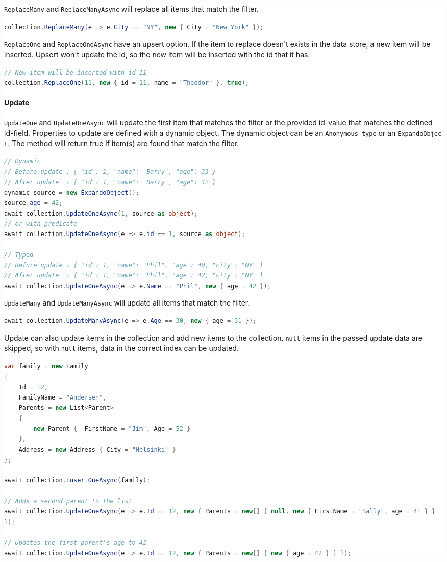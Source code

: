 `ReplaceMany` and `ReplaceManyAsync` will replace all items that match the filter.

```csharp
collection.ReplaceMany(e => e.City == "NY", new { City = "New York" });
```

`ReplaceOne` and `ReplaceOneAsync` have an upsert option. If the item to replace doesn't exists in the data store, a new item will be inserted. Upsert won't update the id, so the new item will be inserted with the id that it has.

```csharp
// New item will be inserted with id 11
collection.ReplaceOne(11, new { id = 11, name = "Theodor" }, true);
```

#### Update

`UpdateOne` and `UpdateOneAsync` will update the first item that matches the filter or the provided id-value that matches the defined id-field. Properties to update are defined with a dynamic object. The dynamic object can be an `Anonymous type` or an `ExpandoObject`. The method will return true if item(s) are found that match the filter.

```csharp
// Dynamic
// Before update : { "id": 1, "name": "Barry", "age": 33 }
// After update  : { "id": 1, "name": "Barry", "age": 42 }
dynamic source = new ExpandoObject();
source.age = 42;
await collection.UpdateOneAsync(1, source as object);
// or with predicate
await collection.UpdateOneAsync(e => e.id == 1, source as object);

// Typed
// Before update : { "id": 1, "name": "Phil", "age": 40, "city": "NY" }
// After update  : { "id": 1, "name": "Phil", "age": 42, "city": "NY" }
await collection.UpdateOneAsync(e => e.Name == "Phil", new { age = 42 });
```

`UpdateMany` and `UpdateManyAsync` will update all items that match the filter.

```csharp
await collection.UpdateManyAsync(e => e.Age == 30, new { age = 31 });
```

Update can also update items in the collection and add new items to the collection. `null` items in the passed update data are skipped, so with `null` items, data in the correct index can be updated.

```csharp
var family = new Family
{
    Id = 12,
    FamilyName = "Andersen",
    Parents = new List<Parent>
    {
        new Parent {  FirstName = "Jim", Age = 52 }
    },
    Address = new Address { City = "Helsinki" }
};

await collection.InsertOneAsync(family);

// Adds a second parent to the list
await collection.UpdateOneAsync(e => e.Id == 12, new { Parents = new[] { null, new { FirstName = "Sally", age = 41 } } });

// Updates the first parent's age to 42
await collection.UpdateOneAsync(e => e.Id == 12, new { Parents = new[] { new { age = 42 } } });
```

